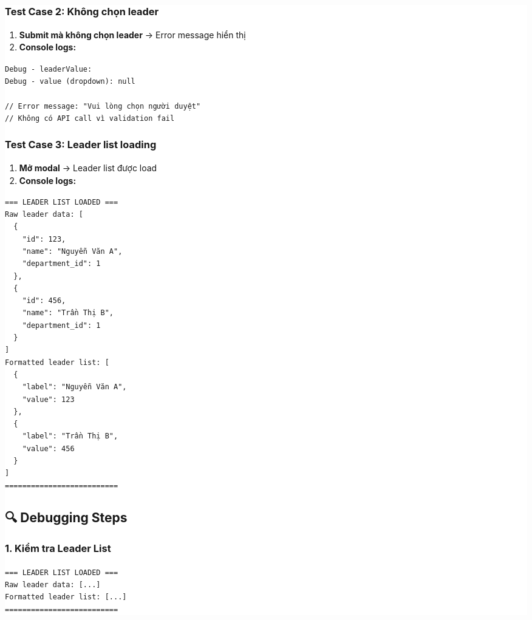 ### **Test Case 2: Không chọn leader**
1. **Submit mà không chọn leader** → Error message hiển thị
2. **Console logs:**
```
Debug - leaderValue: 
Debug - value (dropdown): null

// Error message: "Vui lòng chọn người duyệt"
// Không có API call vì validation fail
```

### **Test Case 3: Leader list loading**
1. **Mở modal** → Leader list được load
2. **Console logs:**
```
=== LEADER LIST LOADED ===
Raw leader data: [
  {
    "id": 123,
    "name": "Nguyễn Văn A",
    "department_id": 1
  },
  {
    "id": 456,
    "name": "Trần Thị B",
    "department_id": 1
  }
]
Formatted leader list: [
  {
    "label": "Nguyễn Văn A",
    "value": 123
  },
  {
    "label": "Trần Thị B",
    "value": 456
  }
]
==========================
```

## 🔍 Debugging Steps

### **1. Kiểm tra Leader List**
```
=== LEADER LIST LOADED ===
Raw leader data: [...]
Formatted leader list: [...]
==========================
```
